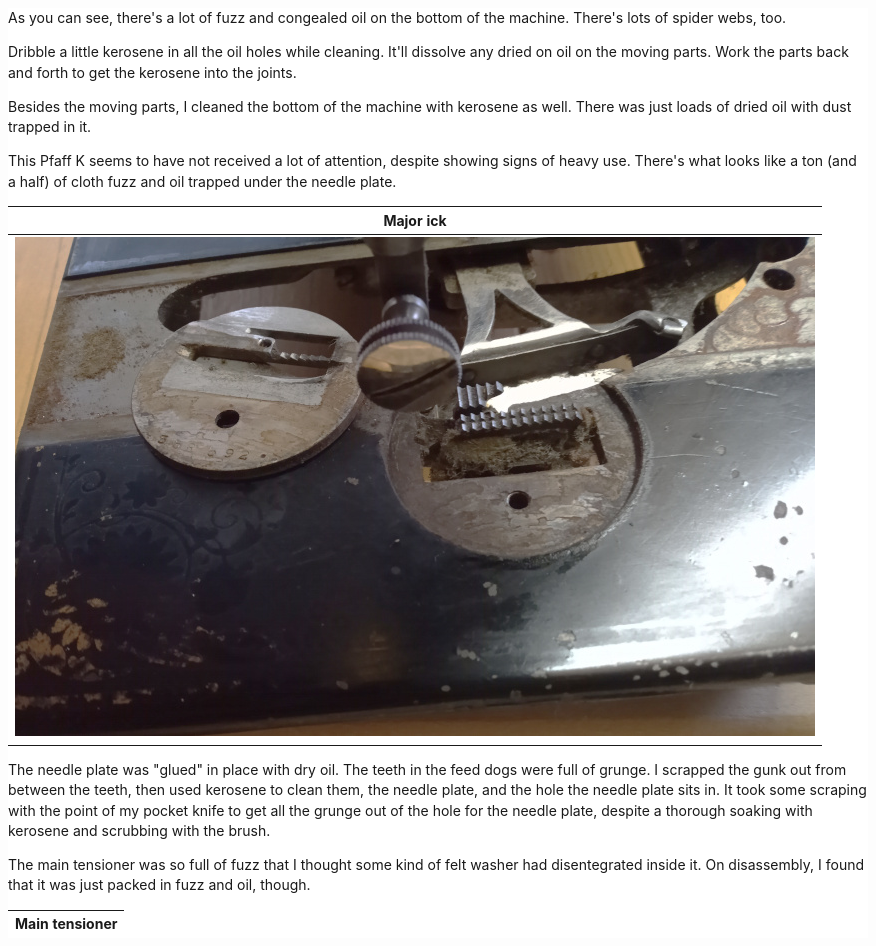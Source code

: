 As you can see, there's a lot of fuzz and congealed oil on the bottom of the machine.  There's lots of spider webs, too.

Dribble a little kerosene in all the oil holes while cleaning.  It'll dissolve any dried on oil on the moving parts.  Work the parts back and forth to get the kerosene into the joints.

Besides the moving parts, I cleaned the bottom of the machine with kerosene as well.  There was just loads of dried oil with dust trapped in it.

This Pfaff K seems to have not received a lot of attention, despite showing signs of heavy use.  There's what looks like a ton (and a half) of cloth fuzz and oil trapped under the needle plate.

|Major ick|
|---------|
|![Major ick](/assets/2022-11-12-pfaff-k-3-cleanup/3.jpg)|

The needle plate was "glued" in place with dry oil.  The teeth in the feed dogs were full of grunge.  I scrapped the gunk out from between the teeth, then used kerosene to clean them, the needle plate, and the hole the needle plate sits in.  It took some scraping with the point of my pocket knife to get all the grunge out of the hole for the needle plate, despite a thorough soaking with kerosene and scrubbing with the brush.

The main tensioner was so full of fuzz that I thought some kind of felt washer had disentegrated inside it.  On disassembly, I found that it was just packed in fuzz and oil, though.

|Main tensioner|
|--------------|